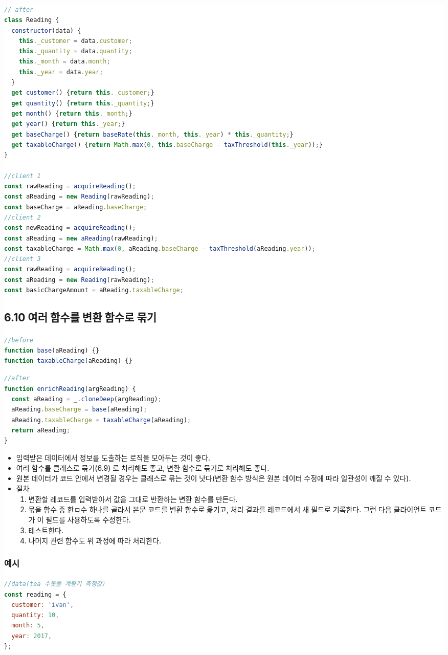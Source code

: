 ```javascript
// after
class Reading {
  constructor(data) {
    this._customer = data.customer;
    this._quantity = data.quantity;
    this._month = data.month;
    this._year = data.year;
  }
  get customer() {return this._customer;}
  get quantity() {return this._quantity;}
  get month() {return this._month;}
  get year() {return this._year;}
  get baseCharge() {return baseRate(this._month, this._year) * this._quantity;}
  get taxableCharge() {return Math.max(0, this.baseCharge - taxThreshold(this._year));}
}

//client 1
const rawReading = acquireReading();
const aReading = new Reading(rawReading);
const baseCharge = aReading.baseCharge;
//client 2
const newReading = acquireReading();
const aReading = new aReading(rawReading);
const taxableCharge = Math.max(0, aReading.baseCharge - taxThreshold(aReading.year));
//client 3
const rawReading = acquireReading();
const aReading = new Reading(rawReading);
const basicChargeAmount = aReading.taxableCharge;
```

## 6.10 여러 함수를 변환 함수로 묶기
```javascript
//before
function base(aReading) {}
function taxableCharge(aReading) {}
```
```javascript
//after
function enrichReading(argReading) {
  const aReading = _.cloneDeep(argReading);
  aReading.baseCharge = base(aReading);
  aReading.taxableCharge = taxableCharge(aReading);
  return aReading;
}
```
* 입력받은 데이터에서 정보를 도출하는 로직을 모아두는 것이 좋다.
* 여러 함수를 클래스로 묶기(6.9) 로 처리해도 좋고, 변환 함수로 묶기로 처리해도 좋다.
* 원본 데이터가 코드 안에서 변경될 경우는 클래스로 묶는 것이 낫다(변환 함수 방식은 원본 데이터 수정에 따라 일관성이 깨질 수 있다).
* 절차
  1. 변환할 레코드를 입력받아서 값을 그대로 반환하는 변환 함수를 만든다.
  2. 묶을 함수 중 한ㅁ수 하나를 골라서 본문 코드를 변환 함수로 옮기고, 처리 결과를 레코드에서 새 필드로 기록한다. 그런 다음 클라이언트 코드가 이 필드를 사용하도록 수정한다.
  3. 테스트한다.
  4. 나머지 관련 함수도 위 과정에 따라 처리한다.
### 예시
```javascript
//data(tea 수돗물 계량기 측정값)
const reading = {
  customer: 'ivan',
  quantity: 10,
  month: 5,
  year: 2017,
};
```